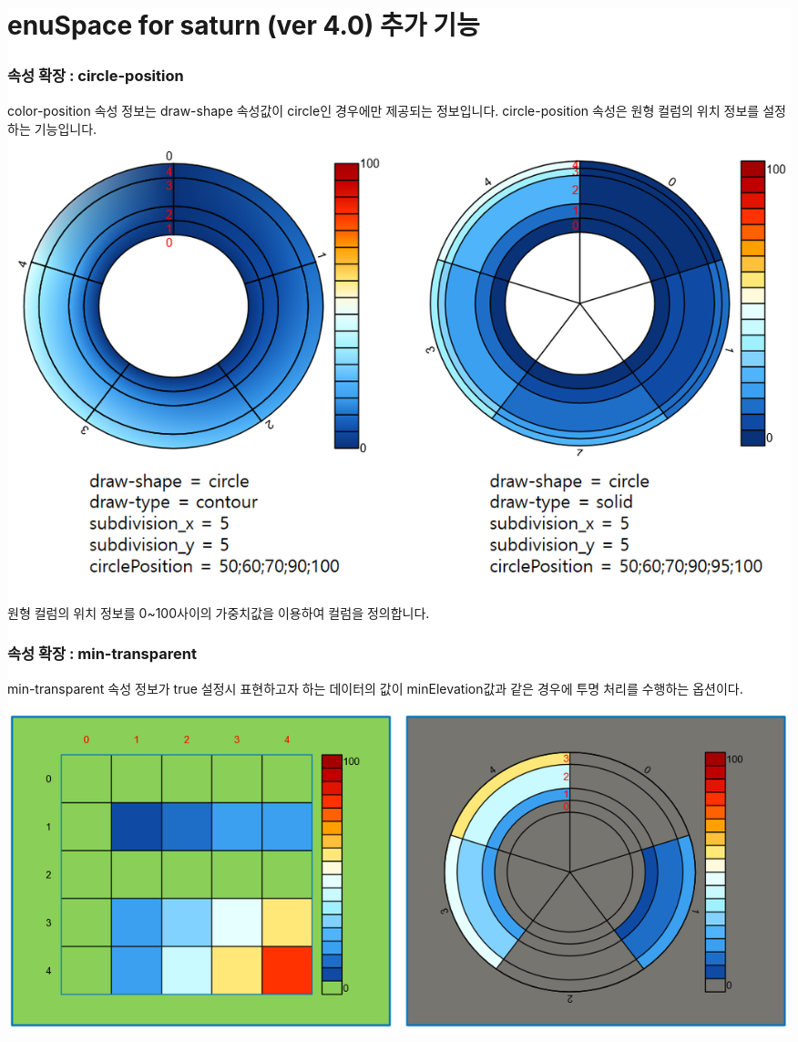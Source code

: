 # enuSpace for saturn \(ver 4.0\) 추가 기능

### 속성 확장 : circle-position

color-position 속성 정보는 draw-shape 속성값이 circle인 경우에만 제공되는 정보입니다. circle-position 속성은 원형 컬럼의 위치 정보를 설정하는 기능입니다.

![](/assets/tutorial/circlePosition.png)

원형 컬럼의 위치 정보를 0~100사이의 가중치값을 이용하여 컬럼을 정의합니다.

### 속성 확장 : min-transparent

min-transparent 속성 정보가 true 설정시 표현하고자 하는 데이터의 값이 minElevation값과 같은 경우에 투명 처리를 수행하는 옵션이다.

![](/assets/tutorial/minTransparent.png)

